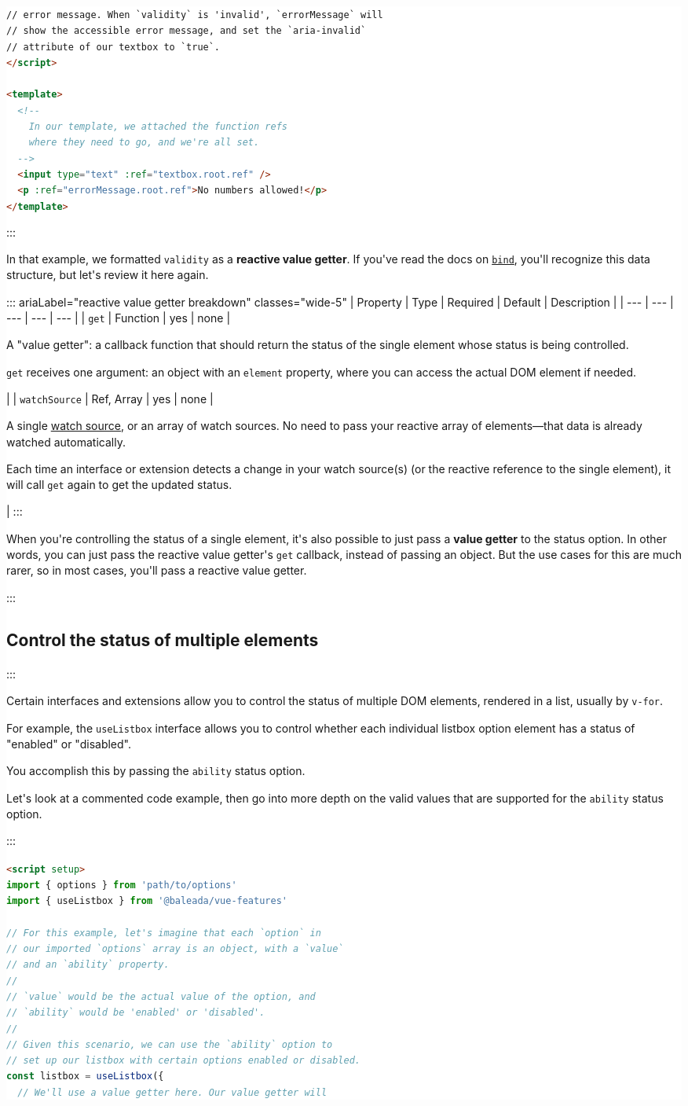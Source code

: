 ```html
// error message. When `validity` is 'invalid', `errorMessage` will
// show the accessible error message, and set the `aria-invalid`
// attribute of our textbox to `true`.
</script>

<template>
  <!--
    In our template, we attached the function refs
    where they need to go, and we're all set.
  -->
  <input type="text" :ref="textbox.root.ref" />
  <p :ref="errorMessage.root.ref">No numbers allowed!</p>
</template>
```
:::

In that example, we formatted `validity` as a **reactive value getter**. If you've read the docs on [`bind`](/docs/features/affordances/bind#how-to-format-values), you'll recognize this data structure, but let's review it here again.

::: ariaLabel="reactive value getter breakdown" classes="wide-5"
| Property | Type | Required | Default | Description |
| --- | --- | --- | --- | --- |
| `get` | Function | yes | none | <p>A "value getter": a callback function that should return the status of the single element whose status is being controlled.</p><p>`get` receives one argument: an object with an `element` property, where you can access the actual DOM element if needed.</p> |
| `watchSource` | Ref, Array | yes | none | <p>A single [watch source](https://v3.vuejs.org/guide/reactivity-computed-watchers.html#watching-a-single-source), or an array of watch sources. No need to pass your reactive array of elements—that data is already watched automatically.</p><p>Each time an interface or extension detects a change in your watch source(s) (or the reactive reference to the single element), it will call `get` again to get the updated status.</p> |
:::

When you're controlling the status of a single element, it's also possible to just pass a **value getter** to the status option. In other words, you can just pass the reactive value getter's `get` callback, instead of passing an object. But the use cases for this are much rarer, so in most cases, you'll pass a reactive value getter.


:::
## Control the status of multiple elements
:::

Certain interfaces and extensions allow you to control the status of multiple DOM elements, rendered in a list, usually by `v-for`.

For example, the `useListbox` interface allows you to control whether each individual listbox option element has a status of "enabled" or "disabled".

You accomplish this by passing the `ability` status option.

Let's look at a commented code example, then go into more depth on the valid values that are supported for the `ability` status option.

:::
```html
<script setup>
import { options } from 'path/to/options'
import { useListbox } from '@baleada/vue-features'

// For this example, let's imagine that each `option` in
// our imported `options` array is an object, with a `value`
// and an `ability` property.
//
// `value` would be the actual value of the option, and
// `ability` would be 'enabled' or 'disabled'.
//
// Given this scenario, we can use the `ability` option to
// set up our listbox with certain options enabled or disabled.
const listbox = useListbox({
  // We'll use a value getter here. Our value getter will
```